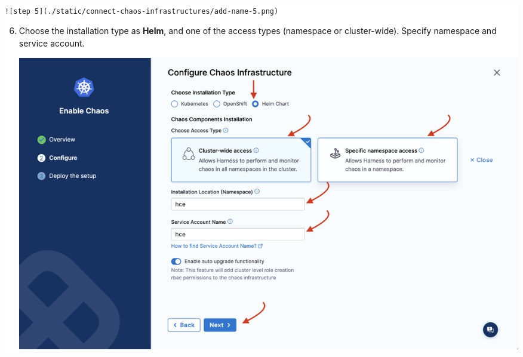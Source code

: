     ![step 5](./static/connect-chaos-infrastructures/add-name-5.png)

6. Choose the installation type as **Helm**, and one of the access types (namespace or cluster-wide). Specify namespace and service account.

    ![step 6](./static/connect-chaos-infrastructures/helm-select-6.png)
